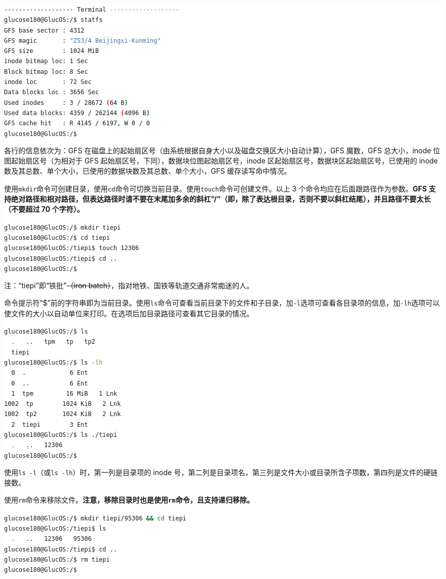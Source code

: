 ```bash
------------------- Terminal -------------------
glucose180@GlucOS:/$ statfs
GFS base sector : 4312
GFS magic       : "Z53/4 Beijingxi-Kunming"
GFS size        : 1024 MiB
inode bitmap loc: 1 Sec
Block bitmap loc: 8 Sec
inode loc       : 72 Sec
Data blocks loc : 3656 Sec
Used inodes     : 3 / 28672 (64 B)
Used data blocks: 4359 / 262144 (4096 B)
GFS cache hit   : R 4145 / 6197, W 0 / 0
glucose180@GlucOS:/$
```

  各行的信息依次为：GFS 在磁盘上的起始扇区号（由系统根据自身大小以及磁盘交换区大小自动计算），GFS 魔数，GFS 总大小，inode 位图起始扇区号（为相对于 GFS 起始扇区号，下同），数据块位图起始扇区号，inode 区起始扇区号，数据块区起始扇区号，已使用的 inode 数及其总数、单个大小，已使用的数据块数及其总数、单个大小，GFS 缓存读写命中情况。

  使用`mkdir`命令可创建目录，使用`cd`命令可切换当前目录。使用`touch`命令可创建文件。以上 3 个命令均应在后面跟路径作为参数。**GFS 支持绝对路径和相对路径，但表达路径时请不要在末尾加多余的斜杠“/”（即，除了表达根目录，否则不要以斜杠结尾），并且路径不要太长（不要超过 70 个字符）。**

```bash
glucose180@GlucOS:/$ mkdir tiepi
glucose180@GlucOS:/$ cd tiepi
glucose180@GlucOS:/tiepi$ touch 12306
glucose180@GlucOS:/tiepi$ cd ..
glucose180@GlucOS:/$
```

  注：“tiepi”即“铁批”~~（iron batch）~~，指对地铁、国铁等轨道交通非常痴迷的人。

  命令提示符“$”前的字符串即为当前目录。使用`ls`命令可查看当前目录下的文件和子目录，加`-l`选项可查看各目录项的信息，加`-lh`选项可以使文件的大小以自动单位来打印。在选项后加目录路径可查看其它目录的情况。

```bash
glucose180@GlucOS:/$ ls
  .   ..   tpm   tp   tp2
  tiepi
glucose180@GlucOS:/$ ls -lh
  0  .            6 Ent
  0  ..           6 Ent
  1  tpm         16 MiB   1 Lnk
1002  tp        1024 KiB   2 Lnk
1002  tp2       1024 KiB   2 Lnk
  2  tiepi        3 Ent
glucose180@GlucOS:/$ ls ./tiepi
  .   ..   12306
glucose180@GlucOS:/$
```

  使用`ls -l`（或`ls -lh`）时，第一列是目录项的 inode 号，第二列是目录项名，第三列是文件大小或目录所含子项数，第四列是文件的硬链接数。

  使用`rm`命令来移除文件。**注意，移除目录时也是使用`rm`命令，且支持递归移除。**

```bash
glucose180@GlucOS:/$ mkdir tiepi/95306 && cd tiepi
glucose180@GlucOS:/tiepi$ ls
  .   ..   12306   95306
glucose180@GlucOS:/tiepi$ cd ..
glucose180@GlucOS:/$ rm tiepi
glucose180@GlucOS:/$
```
